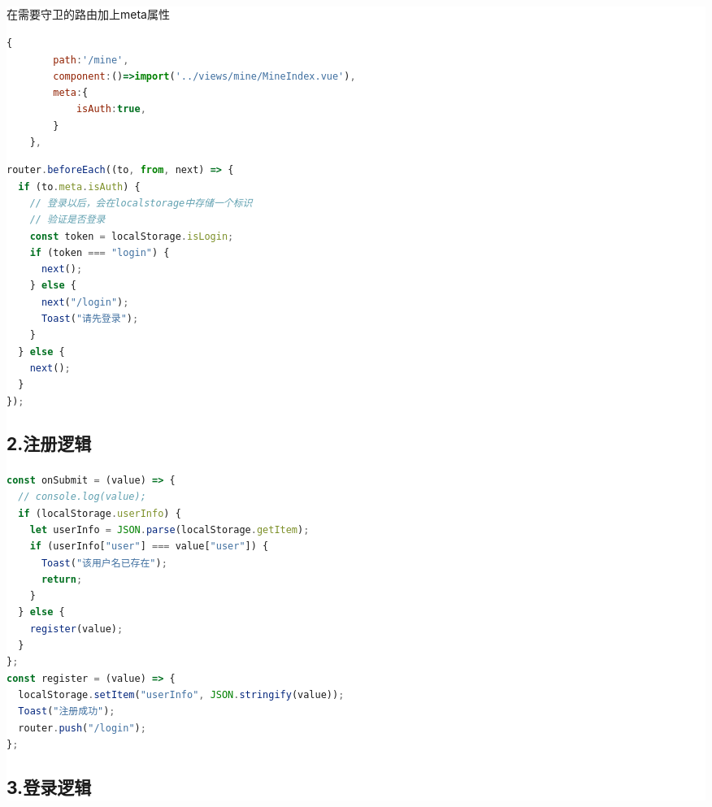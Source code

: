 在需要守卫的路由加上meta属性

```js
{
        path:'/mine',
        component:()=>import('../views/mine/MineIndex.vue'),
        meta:{
            isAuth:true,
        }
    },
```

```js
router.beforeEach((to, from, next) => {
  if (to.meta.isAuth) {
    // 登录以后，会在localstorage中存储一个标识
    // 验证是否登录
    const token = localStorage.isLogin;
    if (token === "login") {
      next();
    } else {
      next("/login");
      Toast("请先登录");
    }
  } else {
    next();
  }
});
```

## 2.注册逻辑

```js
const onSubmit = (value) => {
  // console.log(value);
  if (localStorage.userInfo) {
    let userInfo = JSON.parse(localStorage.getItem);
    if (userInfo["user"] === value["user"]) {
      Toast("该用户名已存在");
      return;
    }
  } else {
    register(value);
  }
};
const register = (value) => {
  localStorage.setItem("userInfo", JSON.stringify(value));
  Toast("注册成功");
  router.push("/login");
};
```

## 3.登录逻辑
